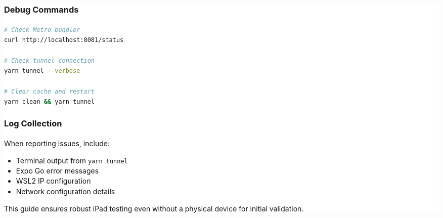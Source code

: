 ### Debug Commands
```bash
# Check Metro bundler
curl http://localhost:8081/status

# Check tunnel connection
yarn tunnel --verbose

# Clear cache and restart
yarn clean && yarn tunnel
```

### Log Collection
When reporting issues, include:
- Terminal output from `yarn tunnel`
- Expo Go error messages
- WSL2 IP configuration
- Network configuration details

This guide ensures robust iPad testing even without a physical device for initial validation.